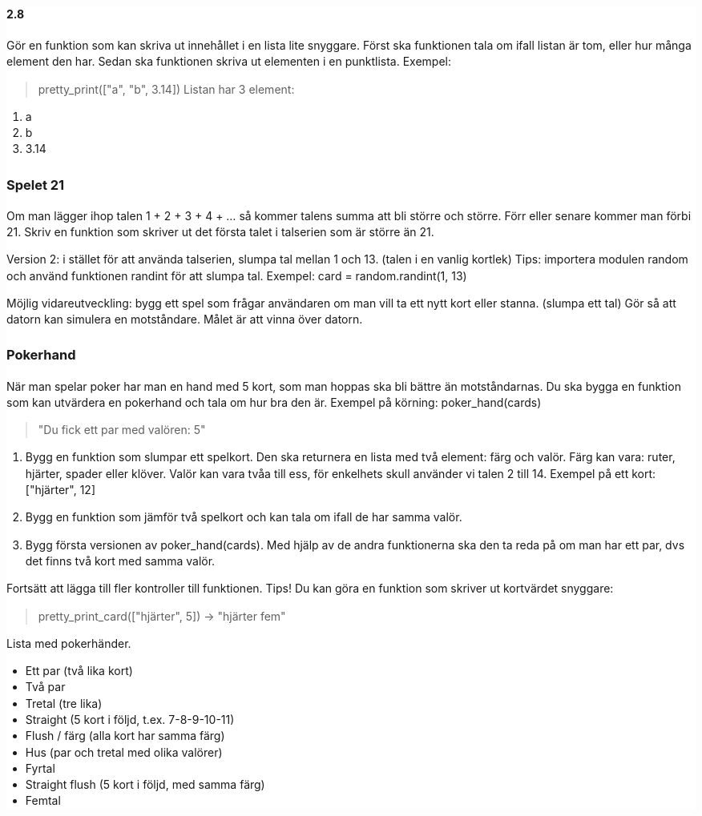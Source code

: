 #### 2.8
Gör en funktion som kan skriva ut innehållet i en lista lite snyggare. Först ska funktionen tala om ifall listan är tom, eller hur många element den har. Sedan ska funktionen skriva ut elementen i en punktlista. Exempel:
> pretty_print(["a", "b", 3.14])
Listan har 3 element:
1. a
2. b
3. 3.14

### Spelet 21
Om man lägger ihop talen 1 + 2 + 3 + 4 + …  så kommer talens summa att bli större och större. Förr eller senare kommer man förbi 21. Skriv en funktion som skriver ut det första talet i talserien som är större än 21.

Version 2: i stället för att använda talserien, slumpa tal mellan 1 och 13. (talen i en vanlig kortlek)
Tips: importera modulen random och använd funktionen randint för att slumpa tal. 
Exempel: card = random.randint(1, 13)

Möjlig vidareutveckling: bygg ett spel som frågar användaren om man vill ta ett nytt kort eller stanna. (slumpa ett tal) Gör så att datorn kan simulera en motståndare. Målet är att vinna över datorn.


### Pokerhand
När man spelar poker har man en hand med 5 kort, som man hoppas ska bli bättre än motståndarnas. Du ska bygga en funktion som kan utvärdera en pokerhand och tala om hur bra den är. Exempel på körning:
poker_hand(cards)
> "Du fick ett par med valören: 5"

1. Bygg en funktion som slumpar ett spelkort. Den ska returnera en lista med två element: färg och valör. Färg kan vara: ruter, hjärter, spader eller klöver. Valör kan vara tvåa till ess, för enkelhets skull använder vi talen 2 till 14.
Exempel på ett kort: ["hjärter", 12]

2. Bygg en funktion som jämför två spelkort och kan tala om ifall de har samma valör.

3. Bygg första versionen av poker_hand(cards). Med hjälp av de andra funktionerna ska den ta reda på om man har ett par, dvs det finns två kort med samma valör.

Fortsätt att lägga till fler kontroller till funktionen.
Tips! Du kan göra en funktion som skriver ut kortvärdet snyggare:
> pretty_print_card(["hjärter", 5]) → "hjärter fem"

Lista med pokerhänder.
* Ett par (två lika kort)
* Två par
* Tretal (tre lika)
* Straight (5 kort i följd, t.ex. 7-8-9-10-11)
* Flush / färg (alla kort har samma färg)
* Hus (par och tretal med olika valörer)
* Fyrtal
* Straight flush (5 kort i följd, med samma färg)
* Femtal
